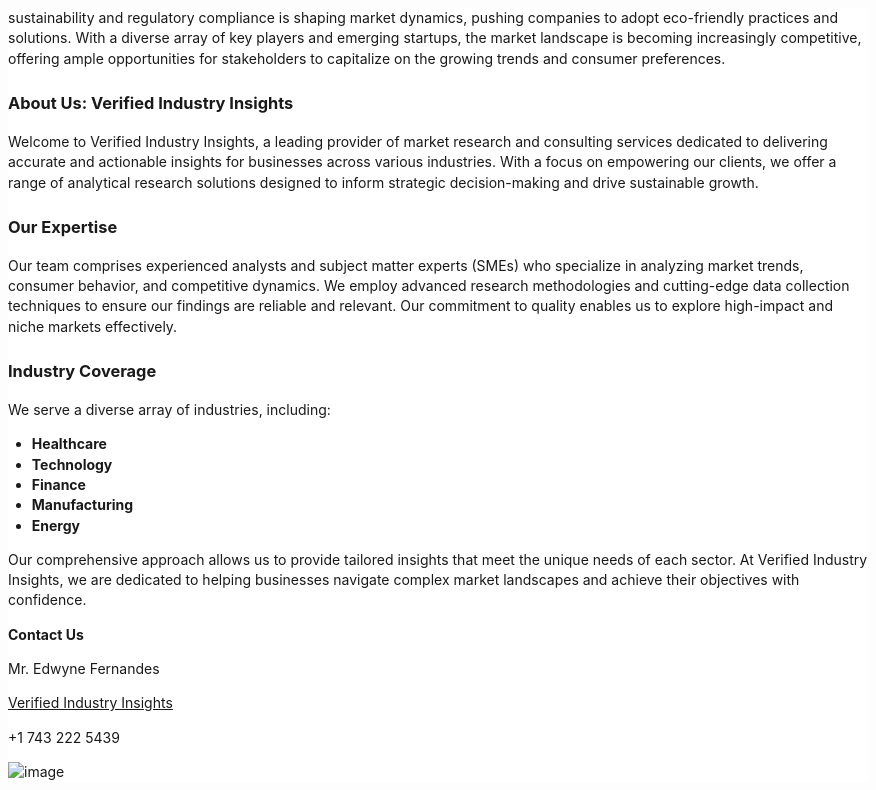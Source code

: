 sustainability and regulatory compliance is shaping market dynamics, pushing companies to adopt eco-friendly practices and solutions. With a diverse array of key players and emerging startups, the market landscape is becoming increasingly competitive, offering ample opportunities for stakeholders to capitalize on the growing trends and consumer preferences.</p><h3>About Us: Verified Industry Insights</h3><p>Welcome to Verified Industry Insights, a leading provider of market research and consulting services dedicated to delivering accurate and actionable insights for businesses across various industries. With a focus on empowering our clients, we offer a range of analytical research solutions designed to inform strategic decision-making and drive sustainable growth.</p><h3>Our Expertise</h3><p>Our team comprises experienced analysts and subject matter experts (SMEs) who specialize in analyzing market trends, consumer behavior, and competitive dynamics. We employ advanced research methodologies and cutting-edge data collection techniques to ensure our findings are reliable and relevant. Our commitment to quality enables us to explore high-impact and niche markets effectively.</p><h3>Industry Coverage</h3><p>We serve a diverse array of industries, including:</p><ul><li><strong>Healthcare</strong></li><li><strong>Technology</strong></li><li><strong>Finance</strong></li><li><strong>Manufacturing</strong></li><li><strong>Energy</strong></li></ul><p>Our comprehensive approach allows us to provide tailored insights that meet the unique needs of each sector. At Verified Industry Insights, we are dedicated to helping businesses navigate complex market landscapes and achieve their objectives with confidence.</p><p><strong>Contact Us</strong></p><p>Mr. Edwyne Fernandes</p><p><a href="https://www.verifiedindustryinsights.com/">Verified Industry Insights</a></p><p>+1 743 222 5439</p>
![image](https://github.com/user-attachments/assets/ee91847a-0bb6-41bb-8320-a09efb63d6b2)
